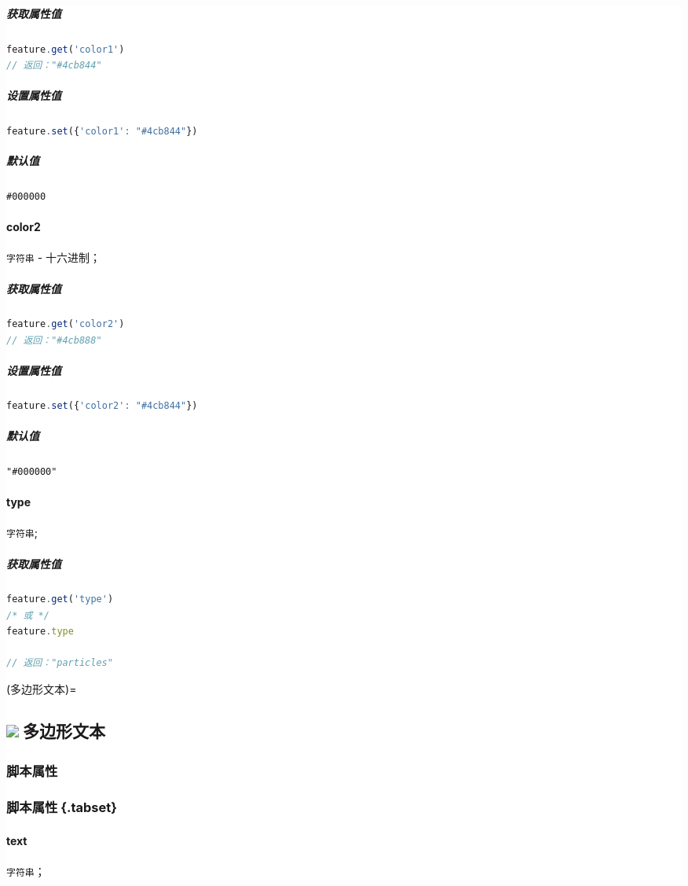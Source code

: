 ##### 获取属性值

```js
feature.get('color1')
// 返回："#4cb844"
```

##### 设置属性值

```js
feature.set({'color1': "#4cb844"})
```

##### 默认值

`#000000`

#### color2
`字符串` - 十六进制； 

##### 获取属性值

```js
feature.get('color2')
// 返回："#4cb888"
```

##### 设置属性值

```js
feature.set({'color2': "#4cb844"})
```

##### 默认值

`"#000000"`


#### type
`字符串`;

##### 获取属性值

```js
feature.get('type')
/* 或 */
feature.type

// 返回："particles"
```




(多边形文本)=
## <img width='32' src='//www.cryptovoxels.com/icons/polytext.png' /> 多边形文本

### 脚本属性
### 脚本属性 {.tabset}
#### text
`字符串`； 

